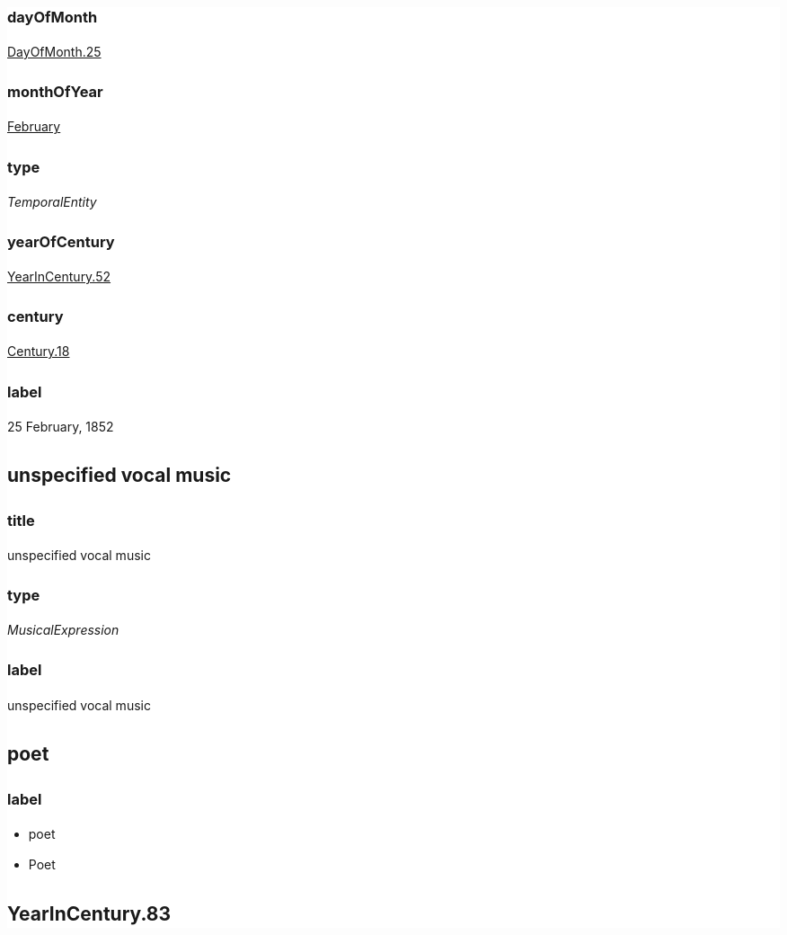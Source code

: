 ### dayOfMonth


[DayOfMonth.25](#DayOfMonth.25)

### monthOfYear


[February](#February)

### type


*TemporalEntity*

### yearOfCentury


[YearInCentury.52](#YearInCentury.52)

### century


[Century.18](#Century.18)

### label


25 February, 1852

## unspecified vocal music

### title


unspecified vocal music

### type


*MusicalExpression*

### label


unspecified vocal music

## poet

### label

 - poet

 - Poet

## YearInCentury.83
